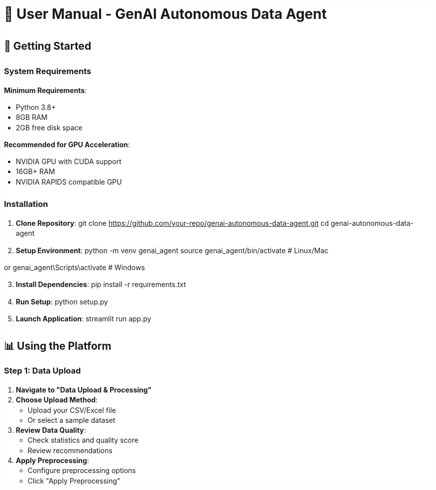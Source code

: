 # 👤 User Manual - GenAI Autonomous Data Agent

## 🚀 Getting Started

### System Requirements

**Minimum Requirements**:
- Python 3.8+
- 8GB RAM
- 2GB free disk space

**Recommended for GPU Acceleration**:
- NVIDIA GPU with CUDA support
- 16GB+ RAM
- NVIDIA RAPIDS compatible GPU

### Installation

1. **Clone Repository**:
git clone https://github.com/your-repo/genai-autonomous-data-agent.git
cd genai-autonomous-data-agent


2. **Setup Environment**:
python -m venv genai_agent
source genai_agent/bin/activate # Linux/Mac

or genai_agent\Scripts\activate # Windows


3. **Install Dependencies**:
pip install -r requirements.txt

4. **Run Setup**:
python setup.py


5. **Launch Application**:
streamlit run app.py


## 📊 Using the Platform

### Step 1: Data Upload

1. **Navigate to "Data Upload & Processing"**
2. **Choose Upload Method**:
   - Upload your CSV/Excel file
   - Or select a sample dataset
3. **Review Data Quality**:
   - Check statistics and quality score
   - Review recommendations
4. **Apply Preprocessing**:
   - Configure preprocessing options
   - Click "Apply Preprocessing"
